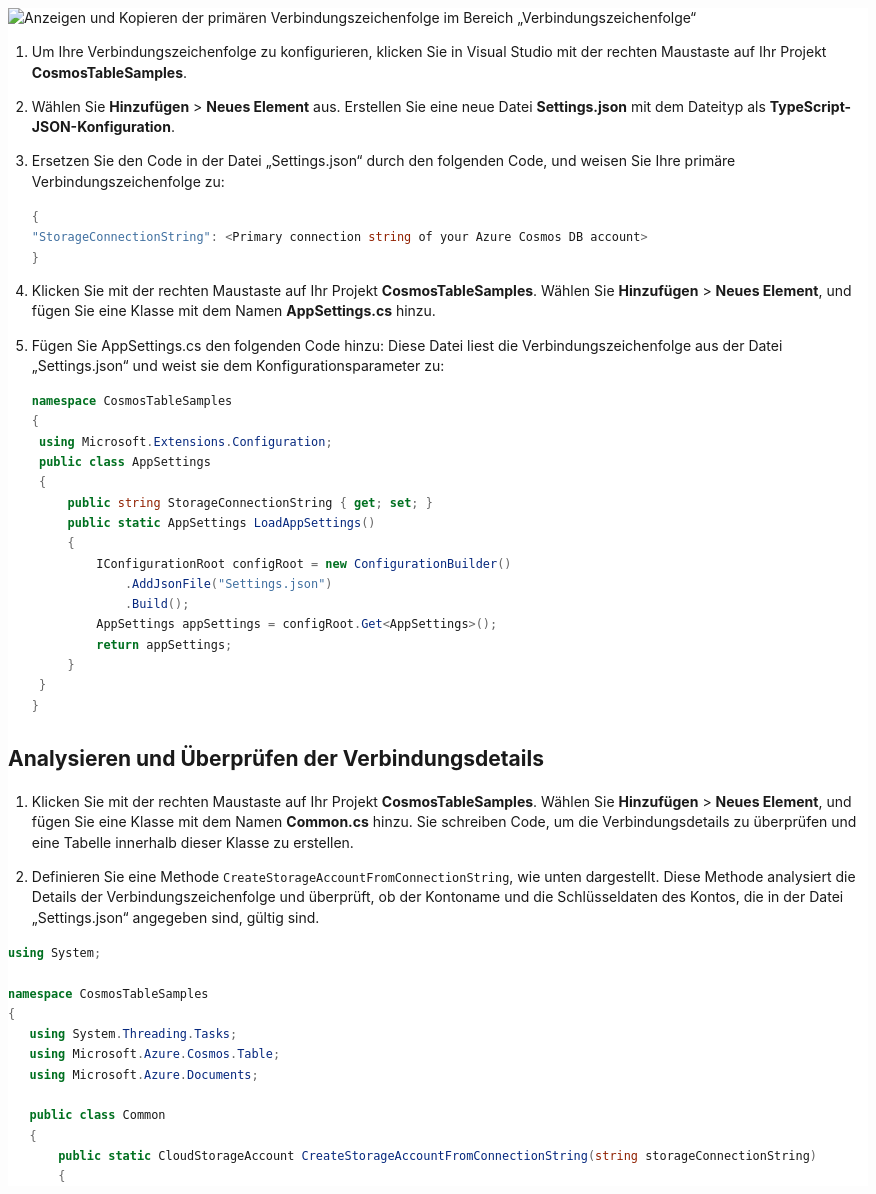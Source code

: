    ![Anzeigen und Kopieren der primären Verbindungszeichenfolge im Bereich „Verbindungszeichenfolge“](./media/create-table-dotnet/connection-string.png)
   
1. Um Ihre Verbindungszeichenfolge zu konfigurieren, klicken Sie in Visual Studio mit der rechten Maustaste auf Ihr Projekt **CosmosTableSamples**.

1. Wählen Sie **Hinzufügen** > **Neues Element** aus. Erstellen Sie eine neue Datei **Settings.json** mit dem Dateityp als **TypeScript-JSON-Konfiguration**. 

1. Ersetzen Sie den Code in der Datei „Settings.json“ durch den folgenden Code, und weisen Sie Ihre primäre Verbindungszeichenfolge zu:

   ```csharp
   {
   "StorageConnectionString": <Primary connection string of your Azure Cosmos DB account>
   }
   ```

1. Klicken Sie mit der rechten Maustaste auf Ihr Projekt **CosmosTableSamples**. Wählen Sie **Hinzufügen** > **Neues Element**, und fügen Sie eine Klasse mit dem Namen **AppSettings.cs** hinzu.

1. Fügen Sie AppSettings.cs den folgenden Code hinzu: Diese Datei liest die Verbindungszeichenfolge aus der Datei „Settings.json“ und weist sie dem Konfigurationsparameter zu:

   ```csharp
   namespace CosmosTableSamples
   {
    using Microsoft.Extensions.Configuration;
    public class AppSettings
    {
        public string StorageConnectionString { get; set; }
        public static AppSettings LoadAppSettings()
        {
            IConfigurationRoot configRoot = new ConfigurationBuilder()
                .AddJsonFile("Settings.json")
                .Build();
            AppSettings appSettings = configRoot.Get<AppSettings>();
            return appSettings;
        }
    }
   }
   ```

## <a name="parse-and-validate-the-connection-details"></a>Analysieren und Überprüfen der Verbindungsdetails 

1. Klicken Sie mit der rechten Maustaste auf Ihr Projekt **CosmosTableSamples**. Wählen Sie **Hinzufügen** > **Neues Element**, und fügen Sie eine Klasse mit dem Namen **Common.cs** hinzu. Sie schreiben Code, um die Verbindungsdetails zu überprüfen und eine Tabelle innerhalb dieser Klasse zu erstellen.

1. Definieren Sie eine Methode `CreateStorageAccountFromConnectionString`, wie unten dargestellt. Diese Methode analysiert die Details der Verbindungszeichenfolge und überprüft, ob der Kontoname und die Schlüsseldaten des Kontos, die in der Datei „Settings.json“ angegeben sind, gültig sind. 

 ```csharp
using System;

namespace CosmosTableSamples
{
    using System.Threading.Tasks;
    using Microsoft.Azure.Cosmos.Table;
    using Microsoft.Azure.Documents;

    public class Common
    {
        public static CloudStorageAccount CreateStorageAccountFromConnectionString(string storageConnectionString)
        {
 ```